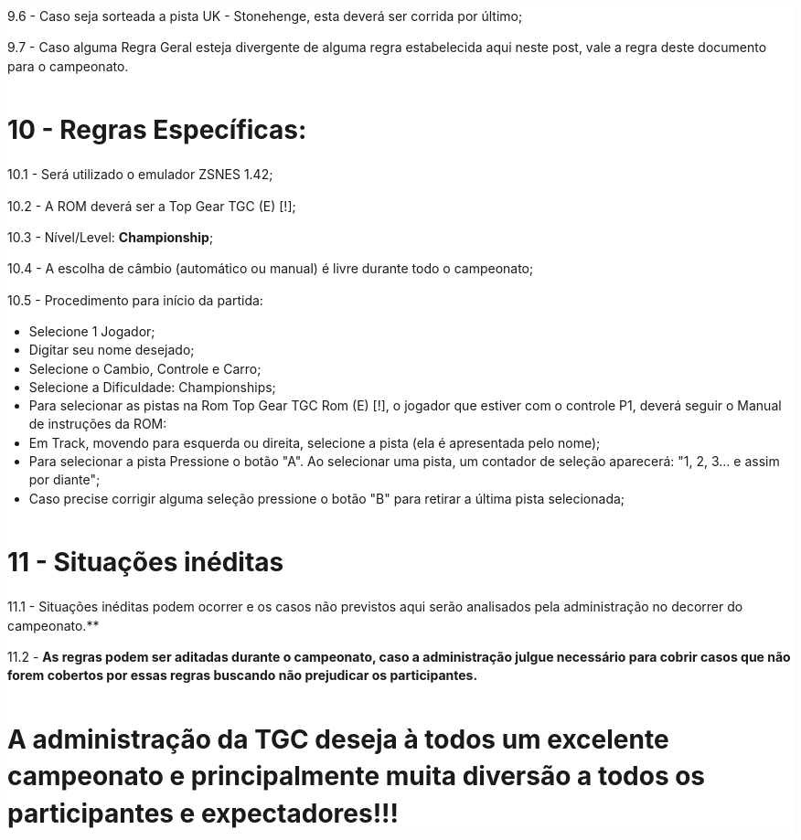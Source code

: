 9.6 - Caso seja sorteada a pista UK - Stonehenge, esta deverá ser corrida por último;

9.7 - Caso alguma Regra Geral esteja divergente de alguma regra estabelecida aqui neste post, vale a regra deste documento para o campeonato.

# **10 - Regras Específicas:** #

10.1 - Será utilizado o emulador ZSNES 1.42;

10.2 - A ROM deverá ser a Top Gear TGC (E) [!];

10.3 - Nível/Level: **Championship**;

10.4 - A escolha de câmbio (automático ou manual) é livre durante todo o campeonato;

10.5 - Procedimento para início da partida:

- Selecione 1 Jogador;
- Digitar seu nome desejado;
- Selecione o Cambio, Controle e Carro;
- Selecione a Dificuldade: Championships;
- Para selecionar as pistas na Rom Top Gear TGC Rom (E) [!], o jogador que estiver com o controle P1, deverá seguir o Manual de instruções da ROM:
- Em Track, movendo para esquerda ou direita, selecione a pista (ela é apresentada pelo nome);
- Para selecionar a pista Pressione o botão "A". Ao selecionar uma pista, um contador de seleção aparecerá: "1, 2, 3... e assim por diante";
- Caso precise corrigir alguma seleção pressione o botão "B" para retirar a última pista selecionada;

# **11 - Situações inéditas** #

11.1 - Situações inéditas podem ocorrer e os casos não previstos aqui serão analisados pela administração no decorrer do campeonato.**

11.2 - **As regras podem ser aditadas durante o campeonato, caso a administração julgue necessário para cobrir casos que não forem cobertos por essas regras buscando não prejudicar os participantes.**

# **A administração da TGC deseja à todos um excelente campeonato e principalmente muita diversão a todos os participantes e expectadores!!!** #
